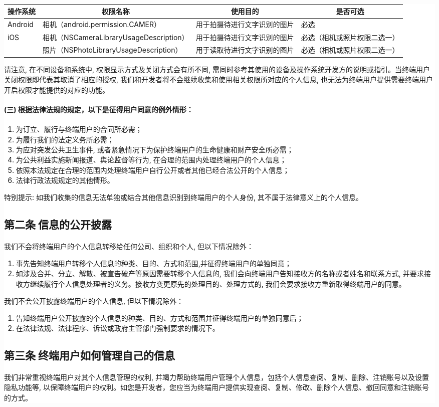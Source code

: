 <table>
<thead>
<tr>
<th>操作系统</th>
<th>权限名称</th>
<th>使用目的</th>
<th>是否可选</th>
</tr>
</thead>
<tbody><tr>
<td>Android</td>
<td>相机（android.permission.CAMER）</td>
<td>用于拍摄待进行文字识别的图片</td>
<td>必选</td>
</tr>
<tr>
<td rowspan="2">iOS</td>
<td>相机（NSCameraLibraryUsageDescription）</td>
<td>用于拍摄待进行文字识别的图片</td>
<td>必选（相机或照片权限二选一）</td>
</tr>
<tr>
<td>照片（NSPhotoLibraryUsageDescription）</td>
<td>用于读取待进行文字识别的图片</td>
<td>必选（相机或照片权限二选一）</td>
</tr>
</tbody></table>

请注意, 在不同设备和系统中, 权限显示方式及关闭方式会有所不同, 需同时参考其使用的设备及操作系统开发方的说明或指引。当终端用户关闭权限即代表其取消了相应的授权, 我们和开发者将不会继续收集和使用相关权限所对应的个人信息, 也无法为终端用户提供需要终端用户开启权限才能提供的对应的功能。

#### (三) 根据法律法规的规定，以下是征得用户同意的例外情形：
1. 为订立、履行与终端用户的合同所必需； 
2. 为履行我们的法定义务所必需；
3. 为应对突发公共卫生事件, 或者紧急情况下为保护终端用户的生命健康和财产安全所必需；
4. 为公共利益实施新闻报道、舆论监督等行为, 在合理的范围内处理终端用户的个人信息；
5. 依照本法规定在合理的范围内处理终端用户自行公开或者其他已经合法公开的个人信息；
6. 法律行政法规规定的其他情形。

特别提示: 如我们收集的信息无法单独或结合其他信息识别到终端用户的个人身份, 其不属于法律意义上的个人信息。

## 第二条 信息的公开披露
我们不会将终端用户的个人信息转移给任何公司、组织和个人, 但以下情况除外：
1. 事先告知终端用户转移个人信息的种类、目的、方式和范围,并征得终端用户的单独同意； 
2. 如涉及合并、分立、解散、被宣告破产等原因需要转移个人信息的, 我们会向终端用户告知接收方的名称或者姓名和联系方式, 并要求接收方继续履行个人信息处理者的义务。接收方变更原先的处理目的、处理方式的, 我们会要求接收方重新取得终端用户的同意。

我们不会公开披露终端用户的个人信息, 但以下情况除外：
1. 告知终端用户公开披露的个人信息的种类、目的、方式和范围并征得终端用户的单独同意后；
2. 在法律法规、法律程序、诉讼或政府主管部门强制要求的情况下。

## 第三条 终端用户如何管理自己的信息
我们非常重视终端用户对其个人信息管理的权利, 并竭力帮助终端用户管理个人信息，包括个人信息查阅、复制、删除、注销账号以及设置隐私功能等, 以保障终端用户的权利。如您是开发者，您应当为终端用户提供实现查阅、复制、修改、删除个人信息、撤回同意和注销账号的方式。
